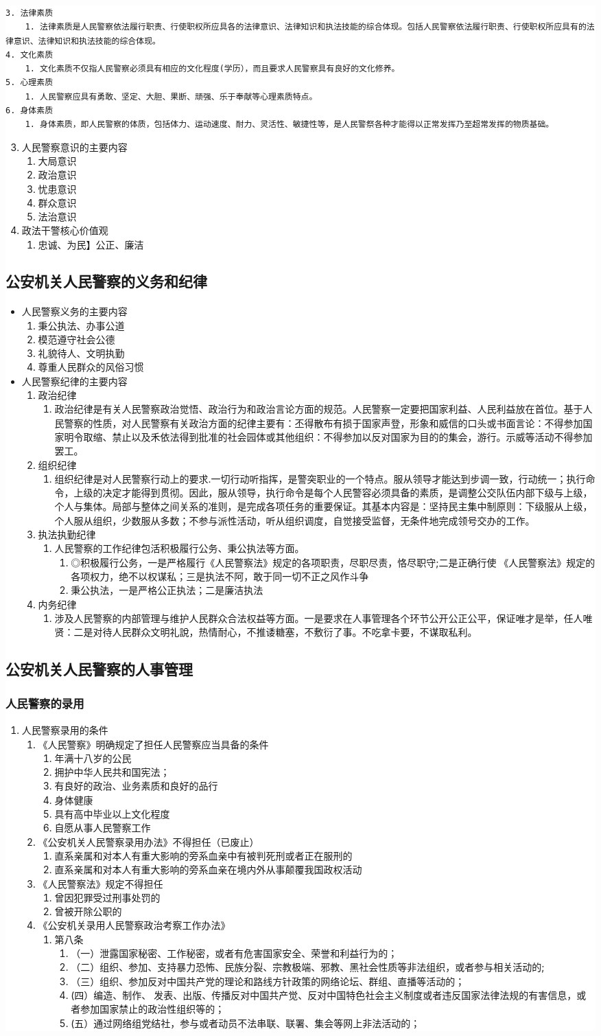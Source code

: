 	3. 法律素质
		1. 法律素质是人民警察依法履行职责、行使职权所应具各的法律意识、法律知识和执法技能的综合体现。包括人民警察依法履行职责、行使职权所应具有的法律意识、法律知识和执法技能的综合体现。
	4. 文化素质
		1. 文化素质不仅指人民警察必须具有相应的文化程度(学历），而且要求人民警察具有良好的文化修养。
	5. 心理素质
		1. 人民警察应具有勇敢、坚定、大胆、果断、顽强、乐于奉献等心理素质特点。
	6. 身体素质
		1. 身体素质，即人民警察的体质，包括体力、运动速度、耐力、灵活性、敏捷性等，是人民警祭各种才能得以正常发挥乃至超常发挥的物质基础。
3. 人民警察意识的主要内容
	1. 大局意识
	2. 政治意识
	3. 忧患意识
	4. 群众意识
	5. 法治意识
4. 政法干警核心价值观
	1. 忠诚、为民】公正、廉洁

## 公安机关人民警察的义务和纪律
- 人民警察义务的主要内容
	1. 秉公执法、办事公道
	2. 模范遵守社会公德
	3. 礼貌待人、文明执勤
	4. 尊重人民群众的风俗习惯
- 人民警察纪律的主要内容
	1. 政治纪律
		1. 政治纪律是有关人民警察政治觉悟、政治行为和政治言论方面的规范。人民警察一定要把国家利益、人民利益放在首位。基于人民警察的性质，对人民警察有关政治方面的纪律主要有：丕得散布有损于国家声登，形象和威信的口头或书面言论：不得参加国家明令取缩、禁止以及禾依法得到批准的社会园体或其他组织：不得参加以反对国家为目的的集会，游行。示威等活动不得参加罢工。
	2. 组织纪律
		1. 组织纪律是对人民警察行动上的要求.一切行动听指挥，是警突职业的一个特点。服从领导才能达到步调一致，行动统一；执行命令，上级的决定才能得到贯彻。因此，服从领导，执行命令是每个人民警容必须具备的素质，是调整公交队伍内部下级与上级，个人与集体。局部与整体之间关系的准则，是完成各项任务的重要保证。其基本内容是：坚持民主集中制原则：下级服从上级，个人服从组织，少数服从多数；不参与派性活动，听从组织调度，自觉接受监督，无条件地完成领号交办的工作。
	3. 执法执勤纪律
		1. 人民警察的工作纪律包活积极履行公务、秉公执法等方面。
			1. ◎积极履行公务，一是严格履行《人民警察法》规定的各项职责，尽职尽责，恪尽职守;二是正确行使 《人民警察法》规定的各项权力，绝不以权谋私；三是执法不阿，敢于同一切不正之风作斗争
			2. 秉公执法，一是严格公正执法；二是廉洁执法
	4. 内务纪律
		1. 涉及人民警察的内部管理与维护人民群众合法权益等方面。一是要求在人事管理各个环节公开公正公平，保证唯才是举，任人唯贤：二是对待人民群众文明礼說，热情耐心，不推诿糖塞，不敷衍了事。不吃拿卡要，不谋取私利。

## 公安机关人民警察的人事管理
### 人民警察的录用
1. 人民警察录用的条件
	1. 《人民警察》明确规定了担任人民警察应当具备的条件
		1. 年满十八岁的公民
		2. 拥护中华人民共和国宪法；
		3. 有良好的政治、业务素质和良好的品行
		4. 身体健康
		5. 具有高中毕业以上文化程度
		6. 自愿从事人民警察工作
	2. 《公安机关人民警察录用办法》不得担任（已废止）
		1. 直系亲属和对本人有重大影响的旁系血亲中有被判死刑或者正在服刑的
		2. 直系亲属和对本人有重大影响的旁系血亲在境内外从事颠覆我国政权活动
	3. 《人民警察法》规定不得担任
		1. 曾因犯罪受过刑事处罚的
		2. 曾被开除公职的
	4. 《公安机关录用人民警察政治考察工作办法》
		1. 第八条
			1. （一）泄露国家秘密、工作秘密，或者有危害国家安全、荣誉和利益行为的；
			2. （二）组织、参加、支持暴力恐怖、民族分裂、宗教极端、邪教、黑社会性质等非法组织，或者参与相关活动的;
			3. （三）组织、参加反对中国共产党的理论和路线方针政策的网络论坛、群组、直播等活动的；
			4. (四）编造、制作、 发表、出版、传播反对中国共产觉、反对中国特色社会主义制度或者违反国家法律法规的有害信息，或者参加国家禁止的政治性组织等的；
			5. (五）通过网络组党结社，参与或者动员不法串联、联署、集会等网上非法活动的；